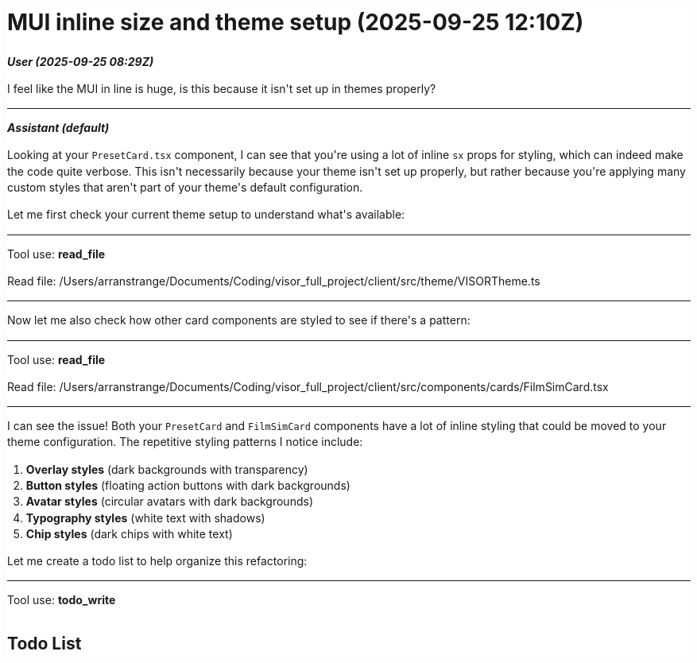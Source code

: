 



# MUI inline size and theme setup (2025-09-25 12:10Z)

_**User (2025-09-25 08:29Z)**_

I feel like the MUI in line is huge, is this because it isn't set up in themes properly?

---

_**Assistant (default)**_

Looking at your `PresetCard.tsx` component, I can see that you're using a lot of inline `sx` props for styling, which can indeed make the code quite verbose. This isn't necessarily because your theme isn't set up properly, but rather because you're applying many custom styles that aren't part of your theme's default configuration.

Let me first check your current theme setup to understand what's available:


---

Tool use: **read_file**

Read file: /Users/arranstrange/Documents/Coding/visor_full_project/client/src/theme/VISORTheme.ts

---

Now let me also check how other card components are styled to see if there's a pattern:


---

Tool use: **read_file**

Read file: /Users/arranstrange/Documents/Coding/visor_full_project/client/src/components/cards/FilmSimCard.tsx

---

I can see the issue! Both your `PresetCard` and `FilmSimCard` components have a lot of inline styling that could be moved to your theme configuration. The repetitive styling patterns I notice include:

1. **Overlay styles** (dark backgrounds with transparency)
2. **Button styles** (floating action buttons with dark backgrounds)
3. **Avatar styles** (circular avatars with dark backgrounds)
4. **Typography styles** (white text with shadows)
5. **Chip styles** (dark chips with white text)

Let me create a todo list to help organize this refactoring:


---

Tool use: **todo_write**

## Todo List
